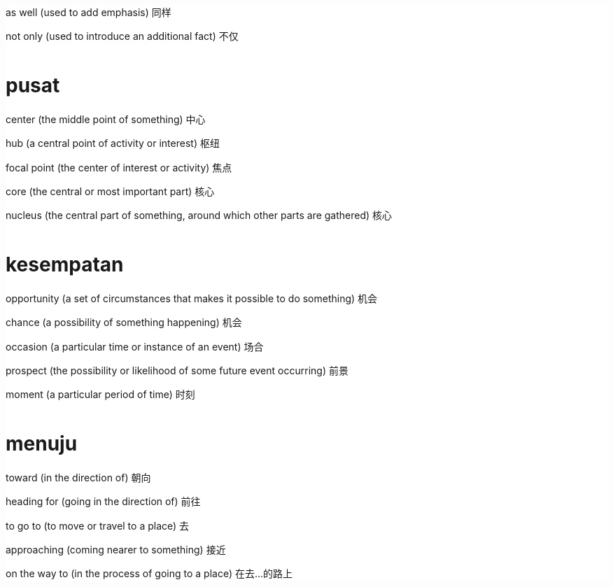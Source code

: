 as well (used to add emphasis)
同样

not only (used to introduce an additional fact)
不仅

# pusat

center (the middle point of something)
中心

hub (a central point of activity or interest)
枢纽

focal point (the center of interest or activity)
焦点

core (the central or most important part)
核心

nucleus (the central part of something, around which other parts are gathered)
核心

# kesempatan

opportunity (a set of circumstances that makes it possible to do something)
机会

chance (a possibility of something happening)
机会

occasion (a particular time or instance of an event)
场合

prospect (the possibility or likelihood of some future event occurring)
前景

moment (a particular period of time)
时刻

# menuju

toward (in the direction of)
朝向

heading for (going in the direction of)
前往

to go to (to move or travel to a place)
去

approaching (coming nearer to something)
接近

on the way to (in the process of going to a place)
在去...的路上
